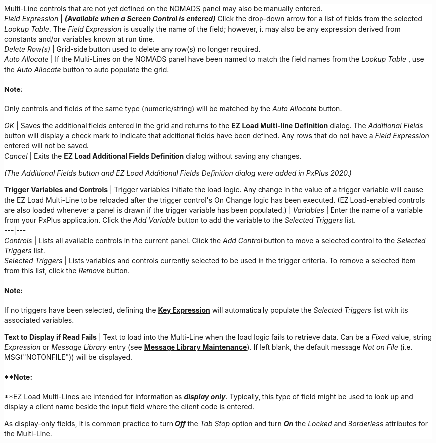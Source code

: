Multi-Line controls that are not yet defined on the NOMADS panel may also be manually entered.  
_Field Expression_ |  **_(Available when a Screen Control is entered)_** Click the drop-down arrow for a list of fields from the selected _Lookup Table_. The _Field Expression_ is usually the name of the field; however, it may also be any expression derived from constants and/or variables known at run time.  
_Delete Row(s)_ |  Grid-side button used to delete any row(s) no longer required.  
_Auto Allocate_ |  If the Multi-Lines on the NOMADS panel have been named to match the field names from the _Lookup Table_ , use the _Auto Allocate_ button to auto populate the grid.

#### **Note:**  
Only controls and fields of the same type (numeric/string) will be matched by the _Auto Allocate_ button.  
  
_OK_ |  Saves the additional fields entered in the grid and returns to the **EZ Load Multi-line Definition** dialog. The _Additional Fields_ button will display a check mark to indicate that additional fields have been defined. Any rows that do not have a _Field Expression_ entered will not be saved.  
_Cancel_ |  Exits the **EZ Load Additional Fields Definition** dialog without saving any changes.  
  
_(The Additional Fields button and EZ Load Additional Fields Definition dialog were added in PxPlus 2020.)_  
  
**Trigger Variables and Controls** |  Trigger variables initiate the load logic. Any change in the value of a trigger variable will cause the EZ Load Multi-Line to be reloaded after the trigger control's On Change logic has been executed. (EZ Load-enabled controls are also loaded whenever a panel is drawn if the trigger variable has been populated.) |  _Variables_ |  Enter the name of a variable from your PxPlus application. Click the _Add Variable_ button to add the variable to the _Selected Triggers_ list.  
---|---  
_Controls_ |  Lists all available controls in the current panel. Click the _Add Control_ button to move a selected control to the _Selected Triggers_ list.  
_Selected Triggers_ |  Lists variables and controls currently selected to be used in the trigger criteria. To remove a selected item from this list, click the _Remove_ button.

#### **Note:**  
If no triggers have been selected, defining the **[Key Expression](Ez%20Load%20Multiline.htm#Mark2)** will automatically populate the _Selected Triggers_ list with its associated variables.  
  
**Text to Display if Read Fails** |  Text to load into the Multi-Line when the load logic fails to retrieve data. Can be a _Fixed_ value, string _Expression_ or _Message Library_ entry (see **[Message Library Maintenance](../../Message%20Library%20Maintenance/Overview.md)**). If left blank, the default message _Not on File_ (i.e. MSG("NOTONFILE")) will be displayed.  
  
#### **Note:   
**EZ Load Multi-Lines are intended for information as **_display only_**. Typically, this type of field might be used to look up and display a client name beside the input field where the client code is entered.  
  
As display-only fields, it is common practice to turn **_Off_** the _Tab Stop_ option and turn **_On_** the _Locked_ and _Borderless_ attributes for the Multi-Line.
